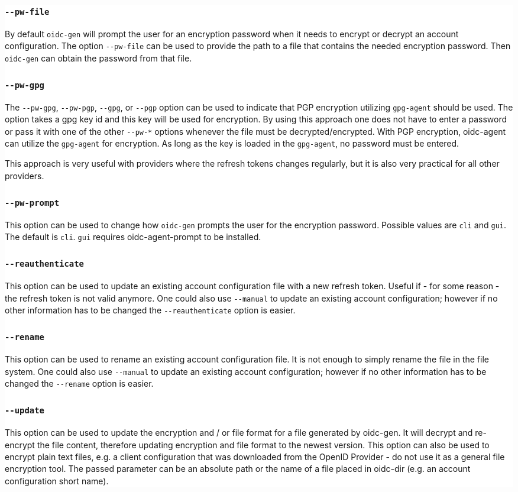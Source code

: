 ### `--pw-file`

By default `oidc-gen` will prompt the user for an encryption password when it needs to encrypt or decrypt an account
configuration. The option `--pw-file` can be used to provide the path to a file that contains the needed encryption
password. Then `oidc-gen` can obtain the password from that file.

### `--pw-gpg`

The `--pw-gpg`, `--pw-pgp`, `--gpg`, or `--pgp` option can be used to indicate that PGP encryption utilizing `gpg-agent`
should be used. The option takes a gpg key id and this key will be used for encryption. By using this approach one does
not have to enter a password or pass it with one of the other `--pw-*` options whenever the file must be
decrypted/encrypted. With PGP encryption, oidc-agent can utilize the `gpg-agent` for encryption. As long as the key is
loaded in the `gpg-agent`, no password must be entered.

This approach is very useful with providers where the refresh tokens changes regularly, but it is also very practical
for all other providers.

### `--pw-prompt`

This option can be used to change how `oidc-gen` prompts the user for the encryption password. Possible values are `cli`
and `gui`. The default is `cli`.
`gui` requires oidc-agent-prompt to be installed.

### `--reauthenticate`

This option can be used to update an existing account configuration file with a new refresh token. Useful if - for some
reason - the refresh token is not valid anymore. One could also use `--manual` to update an existing account
configuration; however if no other information has to be changed the
`--reauthenticate` option is easier.

### `--rename`

This option can be used to rename an existing account configuration file. It is not enough to simply rename the file in
the file system. One could also use `--manual` to update an existing account configuration; however if no other
information has to be changed the
`--rename` option is easier.

### `--update`

This option can be used to update the encryption and / or file format for a file generated by oidc-gen. It will decrypt
and re-encrypt the file content, therefore updating encryption and file format to the newest version. This option can
also be used to encrypt plain text files, e.g. a client configuration that was downloaded from the OpenID Provider - do
not use it as a general file encryption tool. The passed parameter can be an absolute path or the name of a file placed
in oidc-dir (e.g. an account configuration short name).
